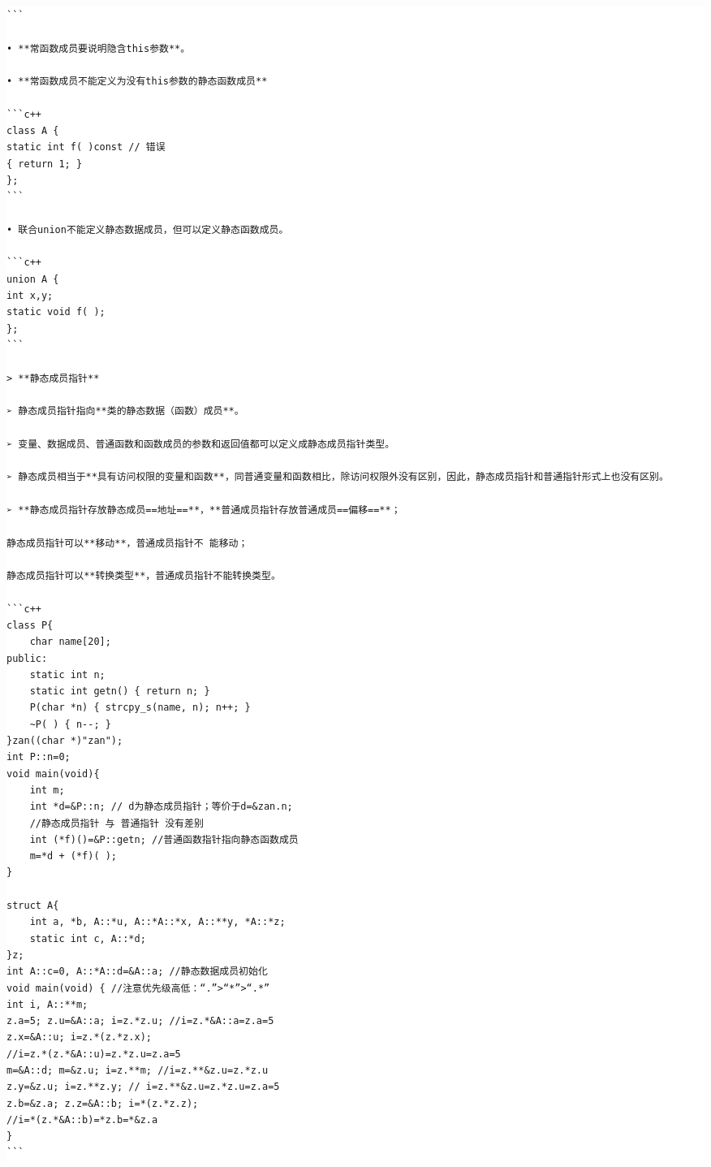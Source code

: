    ```

    • **常函数成员要说明隐含this参数**。 

    • **常函数成员不能定义为没有this参数的静态函数成员**

    ```c++
    class A {
    static int f( )const // 错误
    { return 1; }
    };
    ```

    • 联合union不能定义静态数据成员，但可以定义静态函数成员。

    ```c++
    union A {
    int x,y;
    static void f( );
    };
    ```

    > **静态成员指针**

    ➢ 静态成员指针指向**类的静态数据（函数）成员**。 

    ➢ 变量、数据成员、普通函数和函数成员的参数和返回值都可以定义成静态成员指针类型。 

    ➢ 静态成员相当于**具有访问权限的变量和函数**，同普通变量和函数相比，除访问权限外没有区别，因此，静态成员指针和普通指针形式上也没有区别。 

    ➢ **静态成员指针存放静态成员==地址==**，**普通成员指针存放普通成员==偏移==**；

    静态成员指针可以**移动**，普通成员指针不 能移动；

    静态成员指针可以**转换类型**，普通成员指针不能转换类型。

    ```c++
    class P{
    	char name[20];
    public:
    	static int n;
    	static int getn() { return n; }
    	P(char *n) { strcpy_s(name, n); n++; }
    	~P( ) { n--; }
    }zan((char *)"zan");
    int P::n=0;
    void main(void){
    	int m;
    	int *d=&P::n; // d为静态成员指针；等价于d=&zan.n;
    	//静态成员指针 与 普通指针 没有差别
    	int (*f)()=&P::getn; //普通函数指针指向静态函数成员
    	m=*d + (*f)( );
    }
    
    struct A{
    	int a, *b, A::*u, A::*A::*x, A::**y, *A::*z;
    	static int c, A::*d;
    }z;
    int A::c=0, A::*A::d=&A::a; //静态数据成员初始化
    void main(void) { //注意优先级高低：“.”>“*”>“.*”
    int i, A::**m;
    z.a=5; z.u=&A::a; i=z.*z.u; //i=z.*&A::a=z.a=5
    z.x=&A::u; i=z.*(z.*z.x); 
    //i=z.*(z.*&A::u)=z.*z.u=z.a=5
    m=&A::d; m=&z.u; i=z.**m; //i=z.**&z.u=z.*z.u
    z.y=&z.u; i=z.**z.y; // i=z.**&z.u=z.*z.u=z.a=5
    z.b=&z.a; z.z=&A::b; i=*(z.*z.z); 
    //i=*(z.*&A::b)=*z.b=*&z.a
    }
    ```